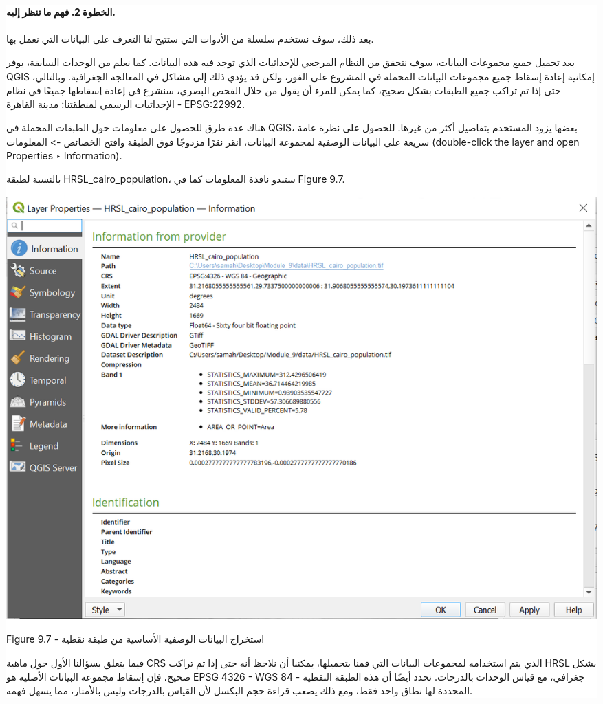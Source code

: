 
<h4><strong>
الخطوة 2. فهم ما تنظر إليه.
</strong></h4>

بعد ذلك، سوف نستخدم سلسلة من الأدوات التي ستتيح لنا التعرف على البيانات التي نعمل بها.

بعد تحميل جميع مجموعات البيانات، سوف نتحقق من النظام المرجعي للإحداثيات الذي توجد فيه هذه البيانات. كما نعلم من الوحدات السابقة، يوفر QGIS إمكانية إعادة إسقاط جميع مجموعات البيانات المحملة في المشروع على الفور، ولكن قد يؤدي ذلك إلى مشاكل في المعالجة الجغرافية. وبالتالي، حتى إذا تم تراكب جميع الطبقات بشكل صحيح، كما يمكن للمرء أن يقول من خلال الفحص البصري، سنشرع في إعادة إسقاطها جميعًا في نظام الإحداثيات الرسمي لمنطقتنا: مدينة القاهرة - EPSG:22992.

هناك عدة طرق للحصول على معلومات حول الطبقات المحملة في QGIS، بعضها يزود المستخدم بتفاصيل أكثر من غيرها. للحصول على نظرة عامة سريعة على البيانات الوصفية لمجموعة البيانات، انقر نقرًا مزدوجًا فوق الطبقة وافتح الخصائص -> المعلومات (double-click the layer and open Properties ‣ Information).

بالنسبة لطبقة HRSL_cairo_population، ستبدو نافذة المعلومات كما في Figure 9.7.

![Extracting basic metadata from a raster layer](media/fig97.png "Extracting basic metadata from a raster layer")

Figure 9.7 - استخراج البيانات الوصفية الأساسية من طبقة نقطية

فيما يتعلق بسؤالنا الأول حول ماهية CRS الذي يتم استخدامه لمجموعات البيانات التي قمنا بتحميلها، يمكننا أن نلاحظ أنه حتى إذا تم تراكب HRSL بشكل صحيح، فإن إسقاط مجموعة البيانات الأصلية هو EPSG 4326 - WGS 84 - جغرافي، مع قياس الوحدات بالدرجات. نحدد أيضًا أن هذه الطبقة النقطية المحددة لها نطاق واحد فقط، ومع ذلك يصعب قراءة حجم البكسل لأن القياس بالدرجات وليس بالأمتار، مما يسهل فهمه.

